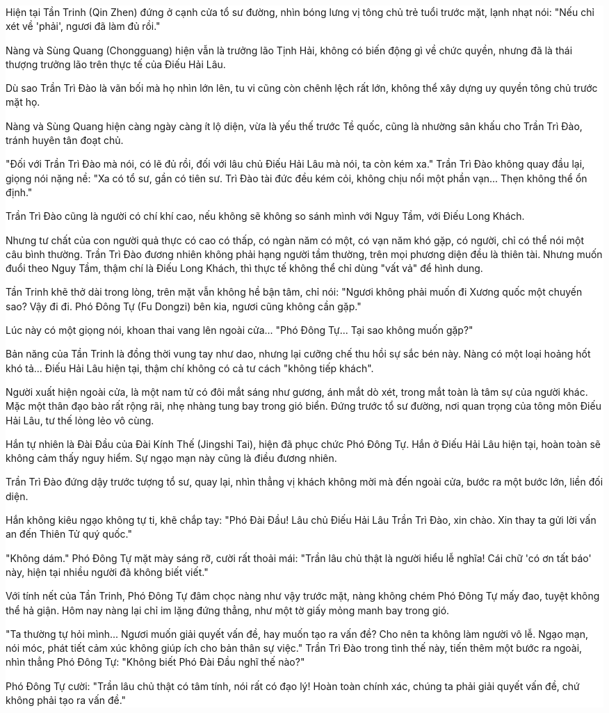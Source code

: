 Hiện tại Tần Trinh (Qin Zhen) đứng ở cạnh cửa tổ sư đường, nhìn bóng lưng vị tông chủ trẻ tuổi trước mặt, lạnh nhạt nói: "Nếu chỉ xét về 'phải', ngươi đã làm đủ rồi."

Nàng và Sùng Quang (Chongguang) hiện vẫn là trưởng lão Tịnh Hải, không có biến động gì về chức quyền, nhưng đã là thái thượng trưởng lão trên thực tế của Điếu Hải Lâu.

Dù sao Trần Trì Đào là vãn bối mà họ nhìn lớn lên, tu vi cũng còn chênh lệch rất lớn, không thể xây dựng uy quyền tông chủ trước mặt họ.

Nàng và Sùng Quang hiện càng ngày càng ít lộ diện, vừa là yếu thế trước Tề quốc, cũng là nhường sân khấu cho Trần Trì Đào, tránh huyên tân đoạt chủ.

"Đối với Trần Trì Đào mà nói, có lẽ đủ rồi, đối với lâu chủ Điếu Hải Lâu mà nói, ta còn kém xa." Trần Trì Đào không quay đầu lại, giọng nói nặng nề: "Xa có tổ sư, gần có tiên sư. Trì Đào tài đức đều kém cỏi, không chịu nổi một phần vạn... Thẹn không thể ổn định."

Trần Trì Đào cũng là người có chí khí cao, nếu không sẽ không so sánh mình với Nguy Tầm, với Điếu Long Khách.

Nhưng tư chất của con người quả thực có cao có thấp, có ngàn năm có một, có vạn năm khó gặp, có người, chỉ có thể nói một câu bình thường. Trần Trì Đào đương nhiên không phải hạng người tầm thường, trên mọi phương diện đều là thiên tài. Nhưng muốn đuổi theo Nguy Tầm, thậm chí là Điếu Long Khách, thì thực tế không thể chỉ dùng "vất vả" để hình dung.

Tần Trinh khẽ thở dài trong lòng, trên mặt vẫn không hề bận tâm, chỉ nói: "Ngươi không phải muốn đi Xương quốc một chuyến sao? Vậy đi đi. Phó Đông Tự (Fu Dongzi) bên kia, ngươi cũng không cần gặp."

Lúc này có một giọng nói, khoan thai vang lên ngoài cửa... "Phó Đông Tự... Tại sao không muốn gặp?"

Bản năng của Tần Trinh là đồng thời vung tay như dao, nhưng lại cưỡng chế thu hồi sự sắc bén này. Nàng có một loại hoảng hốt khó tả... Điếu Hải Lâu hiện tại, thậm chí không có cả tư cách "không tiếp khách".

Người xuất hiện ngoài cửa, là một nam tử có đôi mắt sáng như gương, ánh mắt dò xét, trong mắt toàn là tâm sự của người khác. Mặc một thân đạo bào rất rộng rãi, nhẹ nhàng tung bay trong gió biển. Đứng trước tổ sư đường, nơi quan trọng của tông môn Điếu Hải Lâu, tư thế lỏng lẻo vô cùng.

Hắn tự nhiên là Đài Đầu của Đài Kính Thế (Jingshi Tai), hiện đã phục chức Phó Đông Tự. Hắn ở Điếu Hải Lâu hiện tại, hoàn toàn sẽ không cảm thấy nguy hiểm. Sự ngạo mạn này cũng là điều đương nhiên.

Trần Trì Đào đứng dậy trước tượng tổ sư, quay lại, nhìn thẳng vị khách không mời mà đến ngoài cửa, bước ra một bước lớn, liền đối diện.

Hắn không kiêu ngạo không tự ti, khẽ chắp tay: "Phó Đài Đầu! Lâu chủ Điếu Hải Lâu Trần Trì Đào, xin chào. Xin thay ta gửi lời vấn an đến Thiên Tử quý quốc."

"Không dám." Phó Đông Tự mặt mày sáng rỡ, cười rất thoải mái: "Trần lâu chủ thật là người hiểu lễ nghĩa! Cái chữ 'có ơn tất báo' này, hiện tại nhiều người đã không biết viết."

Với tính nết của Tần Trinh, Phó Đông Tự đâm chọc nàng như vậy trước mặt, nàng không chém Phó Đông Tự mấy đao, tuyệt không thể hả giận. Hôm nay nàng lại chỉ im lặng đứng thẳng, như một tờ giấy mỏng manh bay trong gió.

"Ta thường tự hỏi mình... Ngươi muốn giải quyết vấn đề, hay muốn tạo ra vấn đề? Cho nên ta không làm người vô lễ. Ngạo mạn, nói móc, phát tiết cảm xúc không giúp ích cho bản thân sự việc." Trần Trì Đào trong tình thế này, tiến thêm một bước ra ngoài, nhìn thẳng Phó Đông Tự: "Không biết Phó Đài Đầu nghĩ thế nào?"

Phó Đông Tự cười: "Trần lâu chủ thật có tâm tính, nói rất có đạo lý! Hoàn toàn chính xác, chúng ta phải giải quyết vấn đề, chứ không phải tạo ra vấn đề."
